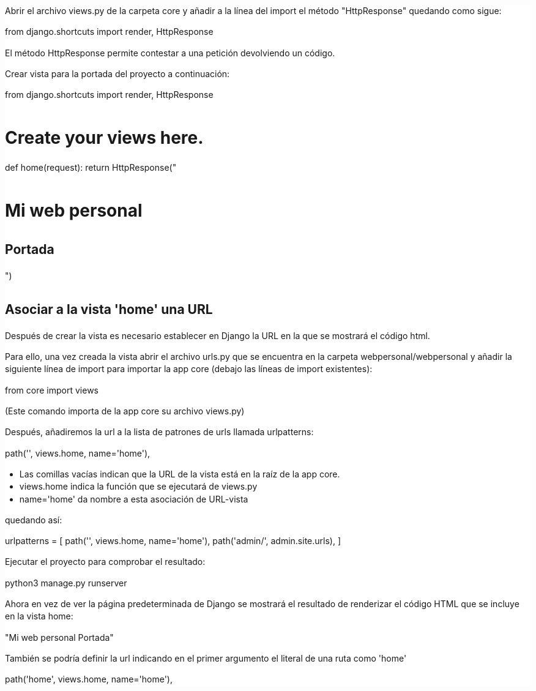 Abrir el archivo views.py de la carpeta core y añadir a la línea del import el método "HttpResponse" quedando como sigue:

from django.shortcuts import render, HttpResponse

El método HttpResponse permite contestar a una petición devolviendo un código.

Crear vista para la portada del proyecto a continuación:

from django.shortcuts import render, HttpResponse

# Create your views here.
def home(request):
    return HttpResponse("<h1>Mi web personal</h1><h2>Portada</h2>")

Asociar a la vista 'home' una URL
------------------------------------

Después de crear la vista es necesario establecer en Django la URL en la que se mostrará el código html. 

Para ello, una vez creada la vista abrir el archivo urls.py que se encuentra en la carpeta webpersonal/webpersonal y añadir la siguiente línea de import para importar la app core (debajo las líneas de import existentes):

from core import views

(Este comando importa de la app core su archivo views.py)

Después, añadiremos la url a la lista de patrones de urls llamada urlpatterns:

path('', views.home, name='home'),

- Las comillas vacías indican que la URL de la vista está en la raíz de la app core.
- views.home indica la función que se ejecutará de views.py
- name='home' da nombre a esta asociación de URL-vista

quedando así:

urlpatterns = [
    path('', views.home, name='home'),
    path('admin/', admin.site.urls),
]

Ejecutar el proyecto para comprobar el resultado:

python3 manage.py runserver

Ahora en vez de ver la página predeterminada de Django se mostrará el resultado de renderizar el código HTML que se incluye en la vista home:

"Mi web personal
Portada"

También se podría definir la url indicando en el primer argumento el literal de una ruta como 'home'

path('home', views.home, name='home'),
